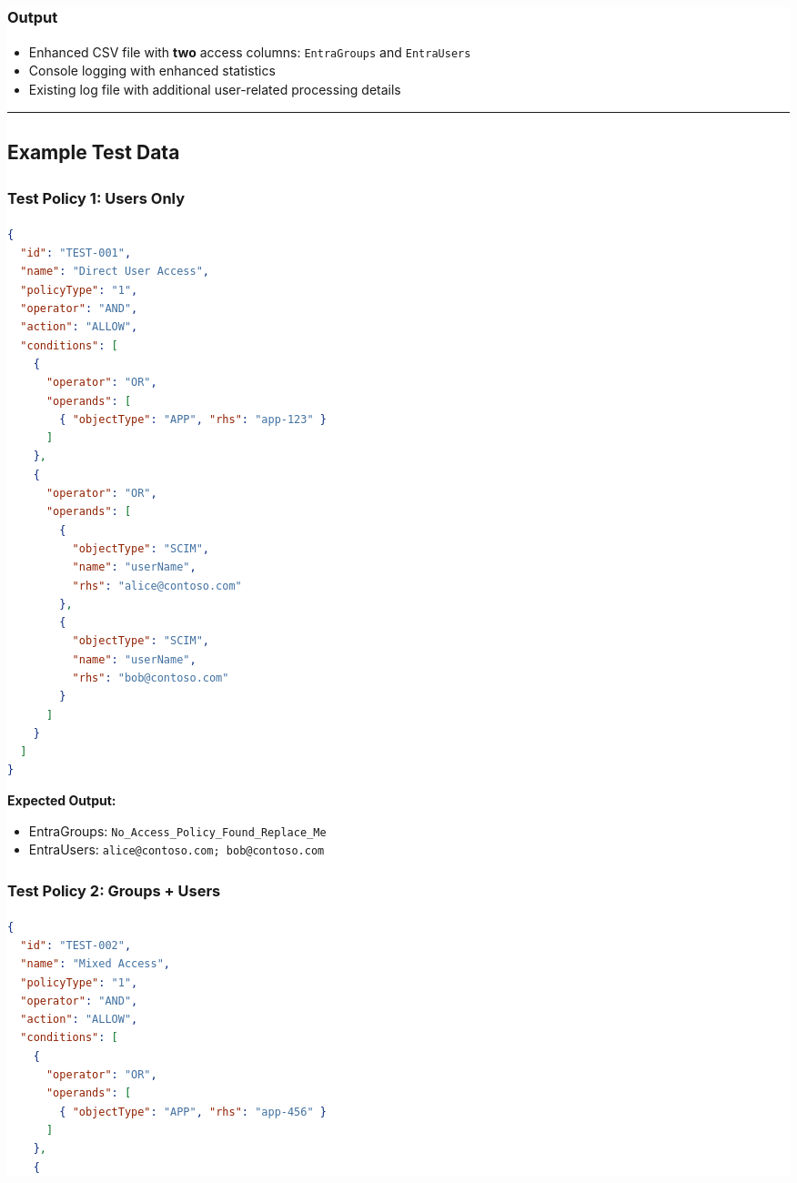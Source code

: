 ### Output
- Enhanced CSV file with **two** access columns: `EntraGroups` and `EntraUsers`
- Console logging with enhanced statistics
- Existing log file with additional user-related processing details

---

## Example Test Data

### Test Policy 1: Users Only
```json
{
  "id": "TEST-001",
  "name": "Direct User Access",
  "policyType": "1",
  "operator": "AND",
  "action": "ALLOW",
  "conditions": [
    {
      "operator": "OR",
      "operands": [
        { "objectType": "APP", "rhs": "app-123" }
      ]
    },
    {
      "operator": "OR",
      "operands": [
        {
          "objectType": "SCIM",
          "name": "userName",
          "rhs": "alice@contoso.com"
        },
        {
          "objectType": "SCIM",
          "name": "userName",
          "rhs": "bob@contoso.com"
        }
      ]
    }
  ]
}
```

**Expected Output:**
- EntraGroups: `No_Access_Policy_Found_Replace_Me`
- EntraUsers: `alice@contoso.com; bob@contoso.com`

### Test Policy 2: Groups + Users
```json
{
  "id": "TEST-002",
  "name": "Mixed Access",
  "policyType": "1",
  "operator": "AND",
  "action": "ALLOW",
  "conditions": [
    {
      "operator": "OR",
      "operands": [
        { "objectType": "APP", "rhs": "app-456" }
      ]
    },
    {
```